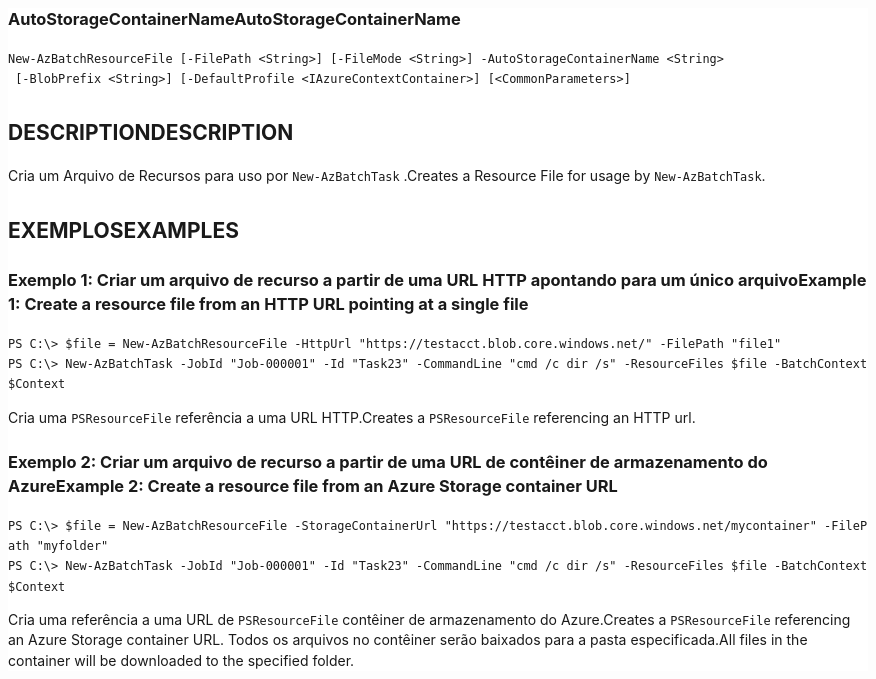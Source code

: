 ### <span data-ttu-id="95d26-107">AutoStorageContainerName</span><span class="sxs-lookup"><span data-stu-id="95d26-107">AutoStorageContainerName</span></span>
```
New-AzBatchResourceFile [-FilePath <String>] [-FileMode <String>] -AutoStorageContainerName <String>
 [-BlobPrefix <String>] [-DefaultProfile <IAzureContextContainer>] [<CommonParameters>]
```

## <span data-ttu-id="95d26-108">DESCRIPTION</span><span class="sxs-lookup"><span data-stu-id="95d26-108">DESCRIPTION</span></span>
<span data-ttu-id="95d26-109">Cria um Arquivo de Recursos para uso por `New-AzBatchTask` .</span><span class="sxs-lookup"><span data-stu-id="95d26-109">Creates a Resource File for usage by `New-AzBatchTask`.</span></span>

## <span data-ttu-id="95d26-110">EXEMPLOS</span><span class="sxs-lookup"><span data-stu-id="95d26-110">EXAMPLES</span></span>

### <span data-ttu-id="95d26-111">Exemplo 1: Criar um arquivo de recurso a partir de uma URL HTTP apontando para um único arquivo</span><span class="sxs-lookup"><span data-stu-id="95d26-111">Example 1: Create a resource file from an HTTP URL pointing at a single file</span></span>
```
PS C:\> $file = New-AzBatchResourceFile -HttpUrl "https://testacct.blob.core.windows.net/" -FilePath "file1"
PS C:\> New-AzBatchTask -JobId "Job-000001" -Id "Task23" -CommandLine "cmd /c dir /s" -ResourceFiles $file -BatchContext $Context
```

<span data-ttu-id="95d26-112">Cria uma `PSResourceFile` referência a uma URL HTTP.</span><span class="sxs-lookup"><span data-stu-id="95d26-112">Creates a `PSResourceFile` referencing an HTTP url.</span></span>

### <span data-ttu-id="95d26-113">Exemplo 2: Criar um arquivo de recurso a partir de uma URL de contêiner de armazenamento do Azure</span><span class="sxs-lookup"><span data-stu-id="95d26-113">Example 2: Create a resource file from an Azure Storage container URL</span></span>
```
PS C:\> $file = New-AzBatchResourceFile -StorageContainerUrl "https://testacct.blob.core.windows.net/mycontainer" -FilePath "myfolder"
PS C:\> New-AzBatchTask -JobId "Job-000001" -Id "Task23" -CommandLine "cmd /c dir /s" -ResourceFiles $file -BatchContext $Context
```

<span data-ttu-id="95d26-114">Cria uma referência a uma URL de `PSResourceFile` contêiner de armazenamento do Azure.</span><span class="sxs-lookup"><span data-stu-id="95d26-114">Creates a `PSResourceFile` referencing an Azure Storage container URL.</span></span> <span data-ttu-id="95d26-115">Todos os arquivos no contêiner serão baixados para a pasta especificada.</span><span class="sxs-lookup"><span data-stu-id="95d26-115">All files in the container will be downloaded to the specified folder.</span></span>
